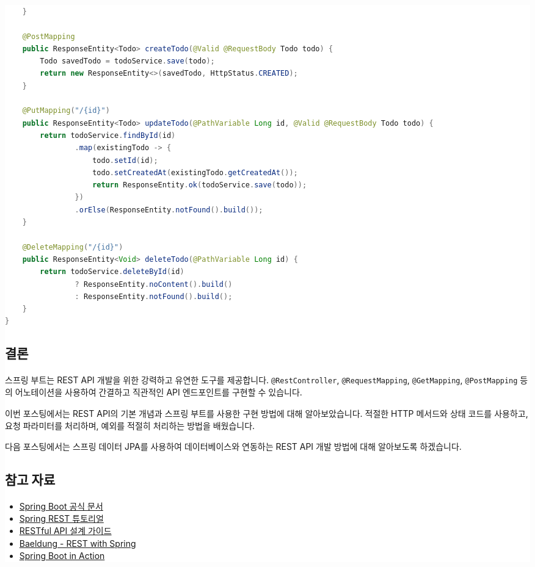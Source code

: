 ```java
    }
    
    @PostMapping
    public ResponseEntity<Todo> createTodo(@Valid @RequestBody Todo todo) {
        Todo savedTodo = todoService.save(todo);
        return new ResponseEntity<>(savedTodo, HttpStatus.CREATED);
    }
    
    @PutMapping("/{id}")
    public ResponseEntity<Todo> updateTodo(@PathVariable Long id, @Valid @RequestBody Todo todo) {
        return todoService.findById(id)
                .map(existingTodo -> {
                    todo.setId(id);
                    todo.setCreatedAt(existingTodo.getCreatedAt());
                    return ResponseEntity.ok(todoService.save(todo));
                })
                .orElse(ResponseEntity.notFound().build());
    }
    
    @DeleteMapping("/{id}")
    public ResponseEntity<Void> deleteTodo(@PathVariable Long id) {
        return todoService.deleteById(id)
                ? ResponseEntity.noContent().build()
                : ResponseEntity.notFound().build();
    }
}
```

## 결론

스프링 부트는 REST API 개발을 위한 강력하고 유연한 도구를 제공합니다. `@RestController`, `@RequestMapping`, `@GetMapping`, `@PostMapping` 등의 어노테이션을 사용하여 간결하고 직관적인 API 엔드포인트를 구현할 수 있습니다.

이번 포스팅에서는 REST API의 기본 개념과 스프링 부트를 사용한 구현 방법에 대해 알아보았습니다. 적절한 HTTP 메서드와 상태 코드를 사용하고, 요청 파라미터를 처리하며, 예외를 적절히 처리하는 방법을 배웠습니다.

다음 포스팅에서는 스프링 데이터 JPA를 사용하여 데이터베이스와 연동하는 REST API 개발 방법에 대해 알아보도록 하겠습니다.

## 참고 자료
- [Spring Boot 공식 문서](https://docs.spring.io/spring-boot/docs/current/reference/html/)
- [Spring REST 튜토리얼](https://spring.io/guides/tutorials/rest/)
- [RESTful API 설계 가이드](https://restfulapi.net/)
- [Baeldung - REST with Spring](https://www.baeldung.com/rest-with-spring-series)
- [Spring Boot in Action](https://www.manning.com/books/spring-boot-in-action) 